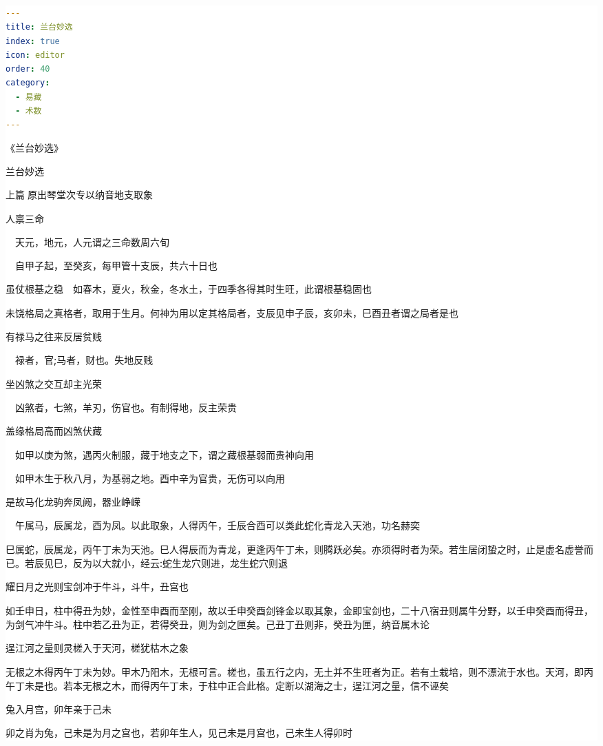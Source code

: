 ```yaml
---
title: 兰台妙选
index: true
icon: editor
order: 40
category:
  - 易藏
  - 术数
---
```


《兰台妙选》  

兰台妙选  

上篇 原出琴堂次专以纳音地支取象  

人禀三命  

　天元，地元，人元谓之三命数周六旬  

　自甲子起，至癸亥，每甲管十支辰，共六十日也  

虽仗根基之稳　如春木，夏火，秋金，冬水土，于四季各得其时生旺，此谓根基稳固也  

未饶格局之真格者，取用于生月。何神为用以定其格局者，支辰见申子辰，亥卯未，巳酉丑者谓之局者是也  

有禄马之往来反居贫贱  

　禄者，官;马者，财也。失地反贱  

坐凶煞之交互却主光荣  

　凶煞者，七煞，羊刃，伤官也。有制得地，反主荣贵  

盖缘格局高而凶煞伏藏  

　如甲以庚为煞，遇丙火制服，藏于地支之下，谓之藏根基弱而贵神向用  

　如甲木生于秋八月，为基弱之地。酉中辛为官贵，无伤可以向用  

是故马化龙驹奔凤阙，器业峥嵘  

　午属马，辰属龙，酉为凤。以此取象，人得丙午，壬辰合酉可以类此蛇化青龙入天池，功名赫奕  

巳属蛇，辰属龙，丙午丁未为天池。巳人得辰而为青龙，更逢丙午丁未，则腾跃必矣。亦须得时者为荣。若生居闭蛰之时，止是虚名虚誉而已。若辰见巳，反为以大就小，经云:蛇生龙穴则进，龙生蛇穴则退  

耀日月之光则宝剑冲于牛斗，斗牛，丑宫也  

如壬申日，柱中得丑为妙，金性至申酉而至刚，故以壬申癸酉剑锋金以取其象，金即宝剑也，二十八宿丑则属牛分野，以壬申癸酉而得丑，为剑气冲牛斗。柱中若乙丑为正，若得癸丑，则为剑之匣矣。己丑丁丑则非，癸丑为匣，纳音属木论  

逞江河之量则灵槎入于天河，槎犹枯木之象  

无根之木得丙午丁未为妙。甲木乃阳木，无根可言。槎也，虽五行之内，无土并不生旺者为正。若有土栽培，则不漂流于水也。天河，即丙午丁未是也。若本无根之木，而得丙午丁未，于柱中正合此格。定断以湖海之士，逞江河之量，信不诬矣  

兔入月宫，卯年亲于己未  

卯之肖为兔，己未是为月之宫也，若卯年生人，见己未是月宫也，己未生人得卯时  
